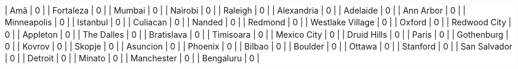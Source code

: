 | Amã                   | 0                     |
| Fortaleza             | 0                     |
| Mumbai                | 0                     |
| Nairobi               | 0                     |
| Raleigh               | 0                     |
| Alexandria            | 0                     |
| Adelaide              | 0                     |
| Ann Arbor             | 0                     |
| Minneapolis           | 0                     |
| Istanbul              | 0                     |
| Culiacan              | 0                     |
| Nanded                | 0                     |
| Redmond               | 0                     |
| Westlake Village      | 0                     |
| Oxford                | 0                     |
| Redwood City          | 0                     |
| Appleton              | 0                     |
| The Dalles            | 0                     |
| Bratislava            | 0                     |
| Timisoara             | 0                     |
| Mexico City           | 0                     |
| Druid Hills           | 0                     |
| Paris                 | 0                     |
| Gothenburg            | 0                     |
| Kovrov                | 0                     |
| Skopje                | 0                     |
| Asuncion              | 0                     |
| Phoenix               | 0                     |
| Bilbao                | 0                     |
| Boulder               | 0                     |
| Ottawa                | 0                     |
| Stanford              | 0                     |
| San Salvador          | 0                     |
| Detroit               | 0                     |
| Minato                | 0                     |
| Manchester            | 0                     |
| Bengaluru             | 0                     |